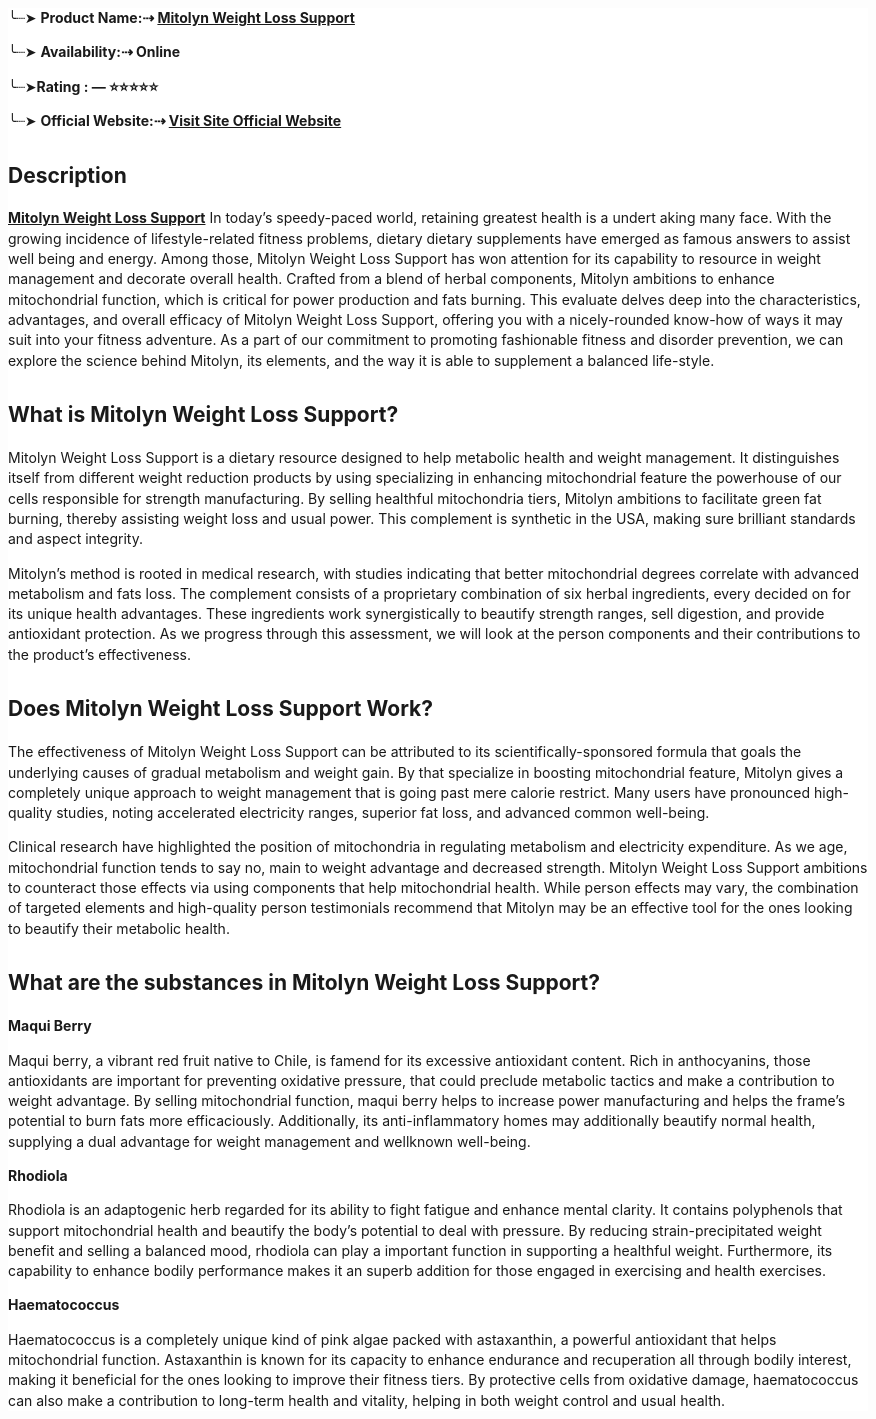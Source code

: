 <p>╰┈➤ <strong>Product Name:⇢ </strong><a href="https://healthidea.org/Mitolyn"><strong>Mitolyn Weight Loss Support</strong></a></p>
<p>╰┈➤ <strong>Availability:⇢ Online </strong></p>
<p>╰┈➤<strong>Rating : &mdash; ⭐⭐⭐⭐⭐</strong></p>
<p>╰┈➤ <strong>Official Website:⇢ </strong><a href="https://healthidea.org/Mitolyn"><strong>Visit Site Official Website</strong></a></p>
<h2>Description</h2>
<p><a href="https://healthidea.org/Mitolyn"><strong>Mitolyn Weight Loss Support</strong></a> In today&rsquo;s speedy-paced world, retaining greatest health is a undert aking many face. With the growing incidence of lifestyle-related fitness problems, dietary dietary supplements have emerged as famous answers to assist well being and energy. Among those, Mitolyn Weight Loss Support has won attention for its capability to resource in weight management and decorate overall health. Crafted from a blend of herbal components, Mitolyn ambitions to enhance mitochondrial function, which is critical for power production and fats burning. This evaluate delves deep into the characteristics, advantages, and overall efficacy of Mitolyn Weight Loss Support, offering you with a nicely-rounded know-how of ways it may suit into your fitness adventure. As a part of our commitment to promoting fashionable fitness and disorder prevention, we can explore the science behind Mitolyn, its elements, and the way it is able to supplement a balanced life-style.</p>
<h2>What is Mitolyn Weight Loss Support?</h2>
<p>Mitolyn Weight Loss Support is a dietary resource designed to help metabolic health and weight management. It distinguishes itself from different weight reduction products by using specializing in enhancing mitochondrial feature the powerhouse of our cells responsible for strength manufacturing. By selling healthful mitochondria tiers, Mitolyn ambitions to facilitate green fat burning, thereby assisting weight loss and usual power. This complement is synthetic in the USA, making sure brilliant standards and aspect integrity.</p>
<p>Mitolyn&rsquo;s method is rooted in medical research, with studies indicating that better mitochondrial degrees correlate with advanced metabolism and fats loss. The complement consists of a proprietary combination of six herbal ingredients, every decided on for its unique health advantages. These ingredients work synergistically to beautify strength ranges, sell digestion, and provide antioxidant protection. As we progress through this assessment, we will look at the person components and their contributions to the product&rsquo;s effectiveness.</p>
<h2>Does Mitolyn Weight Loss Support Work?</h2>
<p>The effectiveness of Mitolyn Weight Loss Support can be attributed to its scientifically-sponsored formula that goals the underlying causes of gradual metabolism and weight gain. By that specialize in boosting mitochondrial feature, Mitolyn gives a completely unique approach to weight management that is going past mere calorie restrict. Many users have pronounced high-quality studies, noting accelerated electricity ranges, superior fat loss, and advanced common well-being.</p>
<p>Clinical research have highlighted the position of mitochondria in regulating metabolism and electricity expenditure. As we age, mitochondrial function tends to say no, main to weight advantage and decreased strength. Mitolyn Weight Loss Support ambitions to counteract those effects via using components that help mitochondrial health. While person effects may vary, the combination of targeted elements and high-quality person testimonials recommend that Mitolyn may be an effective tool for the ones looking to beautify their metabolic health.</p>
<h2>What are the substances in Mitolyn Weight Loss Support?</h2>
<p><strong>Maqui Berry</strong></p>
<p>Maqui berry, a vibrant red fruit native to Chile, is famend for its excessive antioxidant content. Rich in anthocyanins, those antioxidants are important for preventing oxidative pressure, that could preclude metabolic tactics and make a contribution to weight advantage. By selling mitochondrial function, maqui berry helps to increase power manufacturing and helps the frame&rsquo;s potential to burn fats more efficaciously. Additionally, its anti-inflammatory homes may additionally beautify normal health, supplying a dual advantage for weight management and wellknown well-being.</p>
<p><strong>Rhodiola</strong></p>
<p>Rhodiola is an adaptogenic herb regarded for its ability to fight fatigue and enhance mental clarity. It contains polyphenols that support mitochondrial health and beautify the body&rsquo;s potential to deal with pressure. By reducing strain-precipitated weight benefit and selling a balanced mood, rhodiola can play a important function in supporting a healthful weight. Furthermore, its capability to enhance bodily performance makes it an superb addition for those engaged in exercising and health exercises.</p>
<p><strong>Haematococcus</strong></p>
<p>Haematococcus is a completely unique kind of pink algae packed with astaxanthin, a powerful antioxidant that helps mitochondrial function. Astaxanthin is known for its capacity to enhance endurance and recuperation all through bodily interest, making it beneficial for the ones looking to improve their fitness tiers. By protective cells from oxidative damage, haematococcus can also make a contribution to long-term health and vitality, helping in both weight control and usual health.</p>